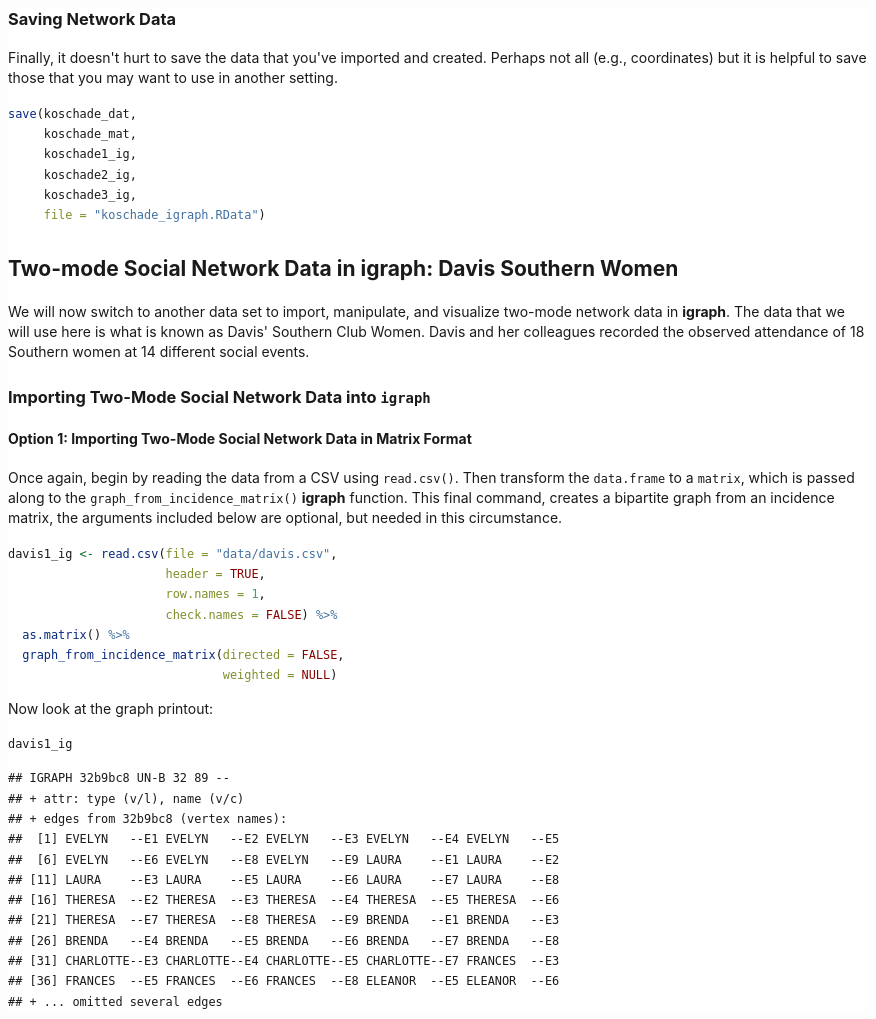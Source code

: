 ### Saving Network Data

Finally, it doesn't hurt to save the data that you've imported and created. Perhaps not all (e.g., coordinates) but it is helpful to save those that you may want to use in another setting.


```r
save(koschade_dat, 
     koschade_mat,
     koschade1_ig, 
     koschade2_ig, 
     koschade3_ig, 
     file = "koschade_igraph.RData")
```

## Two-mode Social Network Data in **igraph**: Davis Southern Women

We will now switch to another data set to import, manipulate, and visualize two-mode network data in **igraph**. The data that we will use here is what is known as Davis' Southern Club Women. Davis and her colleagues recorded the observed attendance of 18 Southern women at 14 different social events.

### Importing Two-Mode Social Network Data into `igraph`

#### Option 1: Importing Two-Mode Social Network Data in Matrix Format

Once again, begin by reading the data from a CSV using `read.csv()`. Then transform the `data.frame` to a `matrix`, which is passed along to the `graph_from_incidence_matrix()` **igraph** function. This final command, creates a bipartite graph from an incidence matrix, the arguments included below are optional, but needed in this circumstance.


```r
davis1_ig <- read.csv(file = "data/davis.csv",
                      header = TRUE,
                      row.names = 1,
                      check.names = FALSE) %>%
  as.matrix() %>%
  graph_from_incidence_matrix(directed = FALSE,
                              weighted = NULL)
```

Now look at the graph printout:


```r
davis1_ig
```

```
## IGRAPH 32b9bc8 UN-B 32 89 -- 
## + attr: type (v/l), name (v/c)
## + edges from 32b9bc8 (vertex names):
##  [1] EVELYN   --E1 EVELYN   --E2 EVELYN   --E3 EVELYN   --E4 EVELYN   --E5
##  [6] EVELYN   --E6 EVELYN   --E8 EVELYN   --E9 LAURA    --E1 LAURA    --E2
## [11] LAURA    --E3 LAURA    --E5 LAURA    --E6 LAURA    --E7 LAURA    --E8
## [16] THERESA  --E2 THERESA  --E3 THERESA  --E4 THERESA  --E5 THERESA  --E6
## [21] THERESA  --E7 THERESA  --E8 THERESA  --E9 BRENDA   --E1 BRENDA   --E3
## [26] BRENDA   --E4 BRENDA   --E5 BRENDA   --E6 BRENDA   --E7 BRENDA   --E8
## [31] CHARLOTTE--E3 CHARLOTTE--E4 CHARLOTTE--E5 CHARLOTTE--E7 FRANCES  --E3
## [36] FRANCES  --E5 FRANCES  --E6 FRANCES  --E8 ELEANOR  --E5 ELEANOR  --E6
## + ... omitted several edges
```
